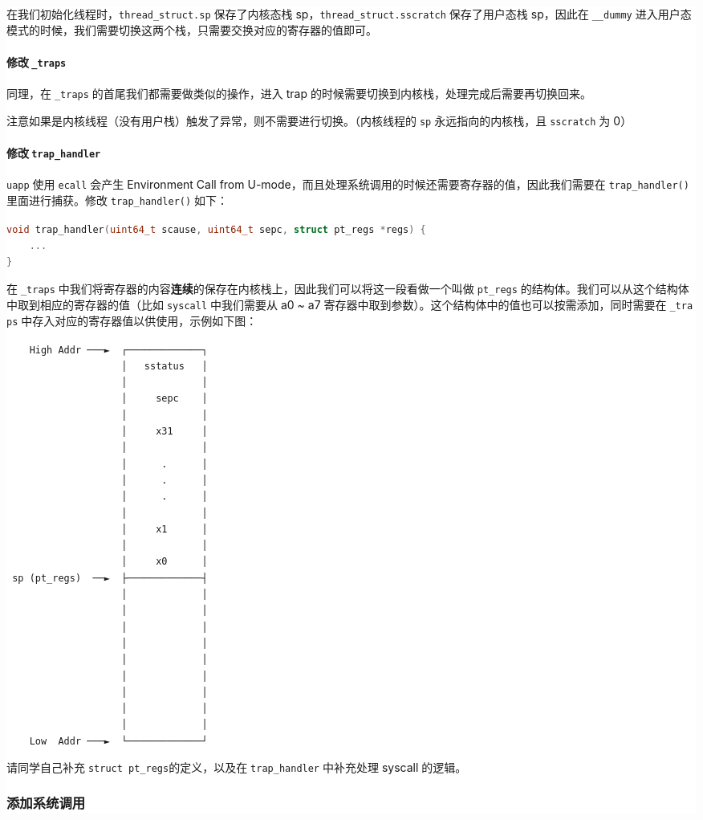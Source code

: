 在我们初始化线程时，`thread_struct.sp` 保存了内核态栈 sp，`thread_struct.sscratch` 保存了用户态栈 sp，因此在 `__dummy` 进入用户态模式的时候，我们需要切换这两个栈，只需要交换对应的寄存器的值即可。

#### 修改 `_traps`

同理，在 `_traps` 的首尾我们都需要做类似的操作，进入 trap 的时候需要切换到内核栈，处理完成后需要再切换回来。

注意如果是内核线程（没有用户栈）触发了异常，则不需要进行切换。（内核线程的 `sp` 永远指向的内核栈，且 `sscratch` 为 0）

#### 修改 `trap_handler`

`uapp` 使用 `ecall` 会产生 Environment Call from U-mode，而且处理系统调用的时候还需要寄存器的值，因此我们需要在 `trap_handler()` 里面进行捕获。修改 `trap_handler()` 如下：

```c
void trap_handler(uint64_t scause, uint64_t sepc, struct pt_regs *regs) {
    ...
}
```

在 `_traps` 中我们将寄存器的内容**连续**的保存在内核栈上，因此我们可以将这一段看做一个叫做 `pt_regs` 的结构体。我们可以从这个结构体中取到相应的寄存器的值（比如 `syscall` 中我们需要从 a0 ~ a7 寄存器中取到参数）。这个结构体中的值也可以按需添加，同时需要在 `_traps` 中存入对应的寄存器值以供使用，示例如下图：

```
    High Addr ───►  ┌─────────────┐
                    │   sstatus   │
                    │             │
                    │     sepc    │
                    │             │
                    │     x31     │
                    │             │
                    │      .      │
                    │      .      │
                    │      .      │
                    │             │
                    │     x1      │
                    │             │
                    │     x0      │
 sp (pt_regs)  ──►  ├─────────────┤
                    │             │
                    │             │
                    │             │
                    │             │
                    │             │
                    │             │
                    │             │
                    │             │
                    │             │
    Low  Addr ───►  └─────────────┘
```

请同学自己补充 `struct pt_regs`的定义，以及在 `trap_handler` 中补充处理 syscall 的逻辑。

### 添加系统调用
